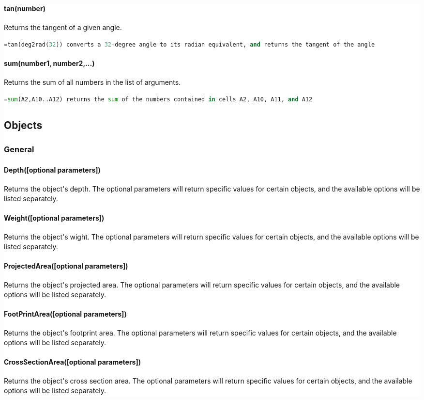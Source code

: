#### __tan(number)__ ####

Returns the tangent of a given angle.


```python
=tan(deg2rad(32)) converts a 32-degree angle to its radian equivalent, and returns the tangent of the angle

```

#### __sum(number1, number2,...)__ ####

Returns the sum of all numbers in the list of arguments.


```python
=sum(A2,A10..A12) returns the sum of the numbers contained in cells A2, A10, A11, and A12

```

## Objects

### General


#### __Depth([optional parameters])__ ####

Returns the object's depth. The optional parameters will return specific values for certain objects, and the available options will be listed separately.



#### __Weight([optional parameters])__ ####

Returns the object's wight. The optional parameters will return specific values for certain objects, and the available options will be listed separately.



#### __ProjectedArea([optional parameters])__ ####

Returns the object's projected area. The optional parameters will return specific values for certain objects, and the available options will be listed separately.



#### __FootPrintArea([optional parameters])__ ####

Returns the object's footprint area. The optional parameters will return specific values for certain objects, and the available options will be listed separately.



#### __CrossSectionArea([optional parameters])__ ####

Returns the object's cross section area. The optional parameters will return specific values for certain objects, and the available options will be listed separately.



